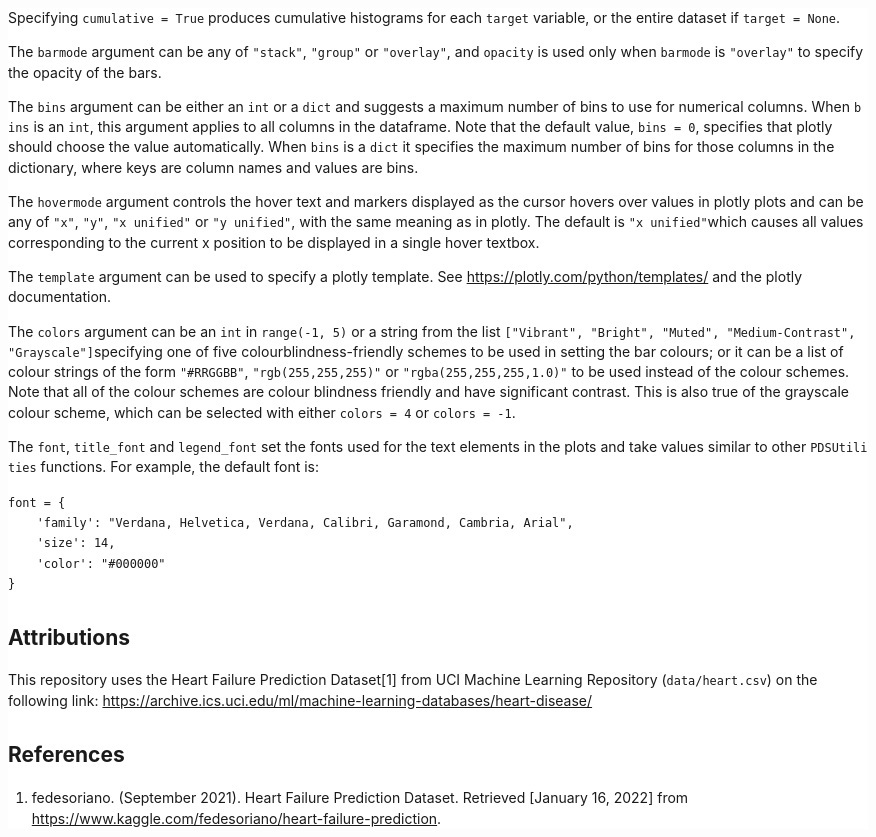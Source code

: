Specifying `cumulative = True` produces cumulative histograms for each `target` variable, or the entire
dataset if `target = None`.

The `barmode` argument can be any of `"stack"`, `"group"` or `"overlay"`, and `opacity` is used only
when `barmode` is `"overlay"` to specify the opacity of the bars.

The `bins` argument can be either an `int` or a `dict` and suggests a maximum number of bins to use
for numerical columns. When `bins` is an `int`, this argument applies to all columns in the dataframe.
Note that the default value, `bins = 0`, specifies that plotly should choose the value automatically.
When `bins` is a `dict` it specifies the maximum number of bins for those columns in the dictionary,
where keys are column names and values are bins.

The `hovermode` argument controls the hover text and markers displayed as the cursor hovers over values
in plotly plots and can be any of `"x"`, `"y"`, `"x unified"` or `"y unified"`, with the same meaning
as in plotly. The default is `"x unified"`which causes all values corresponding to the current x position
to be displayed in a single hover textbox.

The `template` argument can be used to specify a plotly template. See https://plotly.com/python/templates/
and the plotly documentation.

The `colors` argument can be an `int` in `range(-1, 5)` or a string from the list
`["Vibrant", "Bright", "Muted", "Medium-Contrast", "Grayscale"]`specifying one of
five colourblindness-friendly schemes to be used in setting the bar colours; or it
can be a list of colour strings of the form `"#RRGGBB"`, `"rgb(255,255,255)"` or
`"rgba(255,255,255,1.0)"` to be used instead of the colour schemes.
Note that all of the colour schemes are colour blindness friendly and have significant
contrast. This is also true of the grayscale colour scheme, which can be selected with
either `colors = 4` or `colors = -1`.

The `font`, `title_font` and `legend_font` set the fonts used for the text elements in the plots and
take values similar to other `PDSUtilities` functions. For example, the default font is:
```
font = {
	'family': "Verdana, Helvetica, Verdana, Calibri, Garamond, Cambria, Arial",
	'size': 14,
	'color': "#000000"
}
```

## Attributions
This repository uses the Heart Failure Prediction Dataset[1] from UCI Machine Learning Repository
(`data/heart.csv`)
on the following link: https://archive.ics.uci.edu/ml/machine-learning-databases/heart-disease/

## References
1. fedesoriano. (September 2021). Heart Failure Prediction Dataset. Retrieved [January 16, 2022] from
https://www.kaggle.com/fedesoriano/heart-failure-prediction.